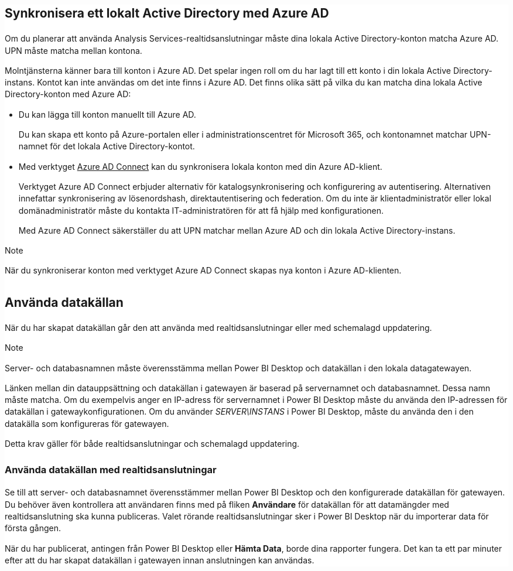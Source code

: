 ## <a name="synchronize-an-on-premises-active-directory-with-azure-ad"></a>Synkronisera ett lokalt Active Directory med Azure AD

Om du planerar att använda Analysis Services-realtidsanslutningar måste dina lokala Active Directory-konton matcha Azure AD. UPN måste matcha mellan kontona.

Molntjänsterna känner bara till konton i Azure AD. Det spelar ingen roll om du har lagt till ett konto i din lokala Active Directory-instans. Kontot kan inte användas om det inte finns i Azure AD. Det finns olika sätt på vilka du kan matcha dina lokala Active Directory-konton med Azure AD:

- Du kan lägga till konton manuellt till Azure AD.

   Du kan skapa ett konto på Azure-portalen eller i administrationscentret för Microsoft 365, och kontonamnet matchar UPN-namnet för det lokala Active Directory-kontot.

- Med verktyget [Azure AD Connect](/azure/active-directory/hybrid/how-to-connect-sync-whatis) kan du synkronisera lokala konton med din Azure AD-klient.

   Verktyget Azure AD Connect erbjuder alternativ för katalogsynkronisering och konfigurering av autentisering. Alternativen innefattar synkronisering av lösenordshash, direktautentisering och federation. Om du inte är klientadministratör eller lokal domänadministratör måste du kontakta IT-administratören för att få hjälp med konfigurationen.

   Med Azure AD Connect säkerställer du att UPN matchar mellan Azure AD och din lokala Active Directory-instans.

> [!NOTE]
> När du synkroniserar konton med verktyget Azure AD Connect skapas nya konton i Azure AD-klienten.

## <a name="use-the-data-source"></a>Använda datakällan

När du har skapat datakällan går den att använda med realtidsanslutningar eller med schemalagd uppdatering.

> [!NOTE]
> Server- och databasnamnen måste överensstämma mellan Power BI Desktop och datakällan i den lokala datagatewayen.

Länken mellan din datauppsättning och datakällan i gatewayen är baserad på servernamnet och databasnamnet. Dessa namn måste matcha. Om du exempelvis anger en IP-adress för servernamnet i Power BI Desktop måste du använda den IP-adressen för datakällan i gatewaykonfigurationen. Om du använder *SERVER\INSTANS* i Power BI Desktop, måste du använda den i den datakälla som konfigureras för gatewayen.

Detta krav gäller för både realtidsanslutningar och schemalagd uppdatering.

### <a name="use-the-data-source-with-live-connections"></a>Använda datakällan med realtidsanslutningar

Se till att server- och databasnamnet överensstämmer mellan Power BI Desktop och den konfigurerade datakällan för gatewayen. Du behöver även kontrollera att användaren finns med på fliken **Användare** för datakällan för att datamängder med realtidsanslutning ska kunna publiceras. Valet rörande realtidsanslutningar sker i Power BI Desktop när du importerar data för första gången.

När du har publicerat, antingen från Power BI Desktop eller **Hämta Data**, borde dina rapporter fungera. Det kan ta ett par minuter efter att du har skapat datakällan i gatewayen innan anslutningen kan användas.
